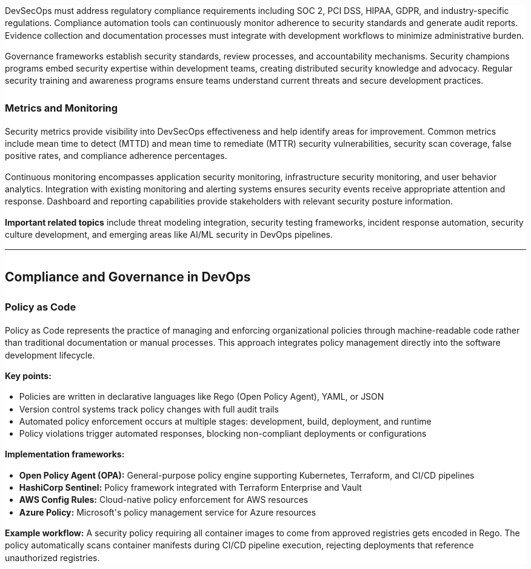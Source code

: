 DevSecOps must address regulatory compliance requirements including SOC 2, PCI DSS, HIPAA, GDPR, and industry-specific regulations. Compliance automation tools can continuously monitor adherence to security standards and generate audit reports. Evidence collection and documentation processes must integrate with development workflows to minimize administrative burden.

Governance frameworks establish security standards, review processes, and accountability mechanisms. Security champions programs embed security expertise within development teams, creating distributed security knowledge and advocacy. Regular security training and awareness programs ensure teams understand current threats and secure development practices.

### Metrics and Monitoring

Security metrics provide visibility into DevSecOps effectiveness and help identify areas for improvement. Common metrics include mean time to detect (MTTD) and mean time to remediate (MTTR) security vulnerabilities, security scan coverage, false positive rates, and compliance adherence percentages.

Continuous monitoring encompasses application security monitoring, infrastructure security monitoring, and user behavior analytics. Integration with existing monitoring and alerting systems ensures security events receive appropriate attention and response. Dashboard and reporting capabilities provide stakeholders with relevant security posture information.

**Important related topics** include threat modeling integration, security testing frameworks, incident response automation, security culture development, and emerging areas like AI/ML security in DevOps pipelines.

---

## Compliance and Governance in DevOps

### Policy as Code

Policy as Code represents the practice of managing and enforcing organizational policies through machine-readable code rather than traditional documentation or manual processes. This approach integrates policy management directly into the software development lifecycle.

**Key points:**

- Policies are written in declarative languages like Rego (Open Policy Agent), YAML, or JSON
- Version control systems track policy changes with full audit trails
- Automated policy enforcement occurs at multiple stages: development, build, deployment, and runtime
- Policy violations trigger automated responses, blocking non-compliant deployments or configurations

**Implementation frameworks:**

- **Open Policy Agent (OPA):** General-purpose policy engine supporting Kubernetes, Terraform, and CI/CD pipelines
- **HashiCorp Sentinel:** Policy framework integrated with Terraform Enterprise and Vault
- **AWS Config Rules:** Cloud-native policy enforcement for AWS resources
- **Azure Policy:** Microsoft's policy management service for Azure resources

**Example workflow:** A security policy requiring all container images to come from approved registries gets encoded in Rego. The policy automatically scans container manifests during CI/CD pipeline execution, rejecting deployments that reference unauthorized registries.

